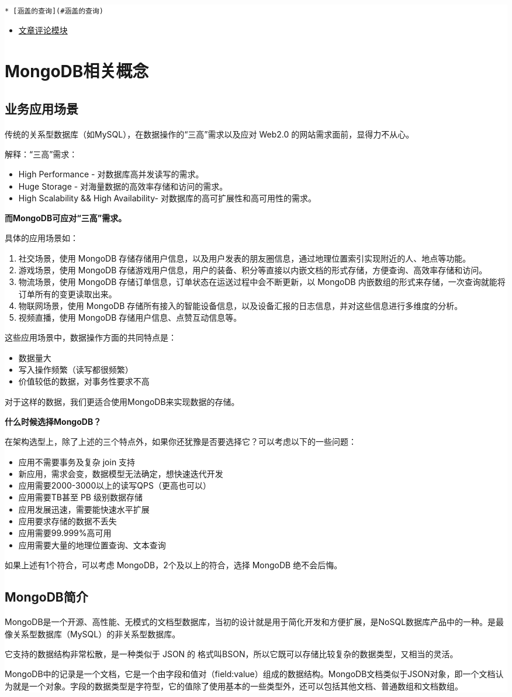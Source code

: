     * [涵盖的查询](#涵盖的查询)
* [文章评论模块](#文章评论模块)

# MongoDB相关概念

## 业务应用场景

传统的关系型数据库（如MySQL），在数据操作的“三高”需求以及应对 Web2.0 的网站需求面前，显得力不从心。

解释：“三高”需求：

- High Performance - 对数据库高并发读写的需求。
- Huge Storage - 对海量数据的高效率存储和访问的需求。
- High Scalability && High Availability- 对数据库的高可扩展性和高可用性的需求。

**而MongoDB可应对“三高”需求。**

具体的应用场景如：

1. 社交场景，使用 MongoDB 存储存储用户信息，以及用户发表的朋友圈信息，通过地理位置索引实现附近的人、地点等功能。
2. 游戏场景，使用 MongoDB 存储游戏用户信息，用户的装备、积分等直接以内嵌文档的形式存储，方便查询、高效率存储和访问。
3. 物流场景，使用 MongoDB 存储订单信息，订单状态在运送过程中会不断更新，以 MongoDB 内嵌数组的形式来存储，一次查询就能将订单所有的变更读取出来。
4. 物联网场景，使用 MongoDB 存储所有接入的智能设备信息，以及设备汇报的日志信息，并对这些信息进行多维度的分析。
5. 视频直播，使用 MongoDB 存储用户信息、点赞互动信息等。

这些应用场景中，数据操作方面的共同特点是：

- 数据量大
- 写入操作频繁（读写都很频繁）
- 价值较低的数据，对事务性要求不高

对于这样的数据，我们更适合使用MongoDB来实现数据的存储。

**什么时候选择MongoDB？**

在架构选型上，除了上述的三个特点外，如果你还犹豫是否要选择它？可以考虑以下的一些问题：

- 应用不需要事务及复杂 join 支持
- 新应用，需求会变，数据模型无法确定，想快速迭代开发
- 应用需要2000-3000以上的读写QPS（更高也可以）
- 应用需要TB甚至 PB 级别数据存储
- 应用发展迅速，需要能快速水平扩展
- 应用要求存储的数据不丢失
- 应用需要99.999%高可用
- 应用需要大量的地理位置查询、文本查询

如果上述有1个符合，可以考虑 MongoDB，2个及以上的符合，选择 MongoDB 绝不会后悔。

## MongoDB简介

MongoDB是一个开源、高性能、无模式的文档型数据库，当初的设计就是用于简化开发和方便扩展，是NoSQL数据库产品中的一种。是最像关系型数据库（MySQL）的非关系型数据库。

它支持的数据结构非常松散，是一种类似于 JSON 的 格式叫BSON，所以它既可以存储比较复杂的数据类型，又相当的灵活。

MongoDB中的记录是一个文档，它是一个由字段和值对（field:value）组成的数据结构。MongoDB文档类似于JSON对象，即一个文档认为就是一个对象。字段的数据类型是字符型，它的值除了使用基本的一些类型外，还可以包括其他文档、普通数组和文档数组。
